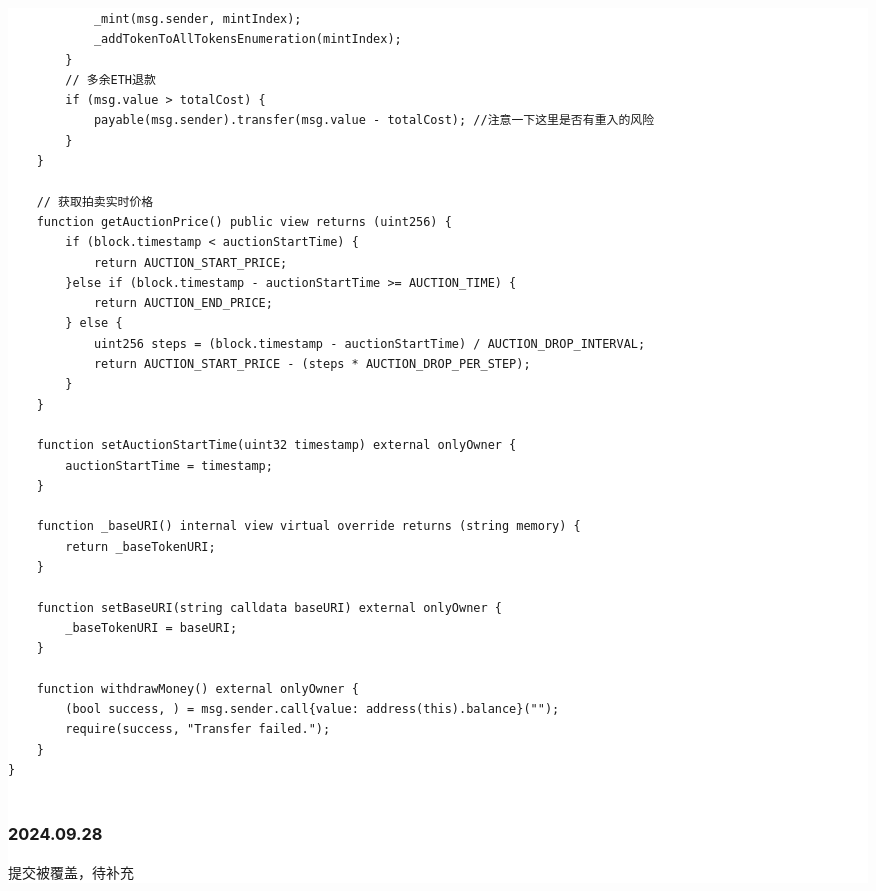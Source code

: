 ```Solidity
            _mint(msg.sender, mintIndex);
            _addTokenToAllTokensEnumeration(mintIndex);
        }
        // 多余ETH退款
        if (msg.value > totalCost) {
            payable(msg.sender).transfer(msg.value - totalCost); //注意一下这里是否有重入的风险
        }
    }

    // 获取拍卖实时价格
    function getAuctionPrice() public view returns (uint256) {
        if (block.timestamp < auctionStartTime) {
			return AUCTION_START_PRICE;
        }else if (block.timestamp - auctionStartTime >= AUCTION_TIME) {
			return AUCTION_END_PRICE;
        } else {
			uint256 steps = (block.timestamp - auctionStartTime) / AUCTION_DROP_INTERVAL;
			return AUCTION_START_PRICE - (steps * AUCTION_DROP_PER_STEP);
        }
    }

    function setAuctionStartTime(uint32 timestamp) external onlyOwner {
        auctionStartTime = timestamp;
    }

    function _baseURI() internal view virtual override returns (string memory) {
        return _baseTokenURI;
    }

    function setBaseURI(string calldata baseURI) external onlyOwner {
        _baseTokenURI = baseURI;
    }

    function withdrawMoney() external onlyOwner {
        (bool success, ) = msg.sender.call{value: address(this).balance}("");
        require(success, "Transfer failed.");
    }
}


```

### 



### 2024.09.28 

提交被覆盖，待补充

###

